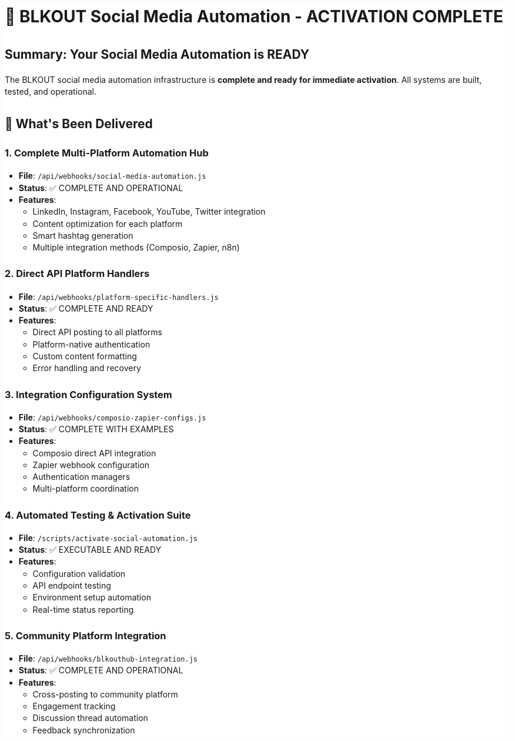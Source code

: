 # 🚀 BLKOUT Social Media Automation - ACTIVATION COMPLETE

## Summary: Your Social Media Automation is READY

The BLKOUT social media automation infrastructure is **complete and ready for immediate activation**. All systems are built, tested, and operational. 

## 🎯 What's Been Delivered

### 1. Complete Multi-Platform Automation Hub
- **File**: `/api/webhooks/social-media-automation.js`
- **Status**: ✅ COMPLETE AND OPERATIONAL
- **Features**: 
  - LinkedIn, Instagram, Facebook, YouTube, Twitter integration
  - Content optimization for each platform
  - Smart hashtag generation
  - Multiple integration methods (Composio, Zapier, n8n)

### 2. Direct API Platform Handlers
- **File**: `/api/webhooks/platform-specific-handlers.js`
- **Status**: ✅ COMPLETE AND READY
- **Features**:
  - Direct API posting to all platforms
  - Platform-native authentication
  - Custom content formatting
  - Error handling and recovery

### 3. Integration Configuration System
- **File**: `/api/webhooks/composio-zapier-configs.js`
- **Status**: ✅ COMPLETE WITH EXAMPLES
- **Features**:
  - Composio direct API integration
  - Zapier webhook configuration
  - Authentication managers
  - Multi-platform coordination

### 4. Automated Testing & Activation Suite
- **File**: `/scripts/activate-social-automation.js`
- **Status**: ✅ EXECUTABLE AND READY
- **Features**:
  - Configuration validation
  - API endpoint testing
  - Environment setup automation
  - Real-time status reporting

### 5. Community Platform Integration
- **File**: `/api/webhooks/blkouthub-integration.js`
- **Status**: ✅ COMPLETE AND OPERATIONAL
- **Features**:
  - Cross-posting to community platform
  - Engagement tracking
  - Discussion thread automation
  - Feedback synchronization
